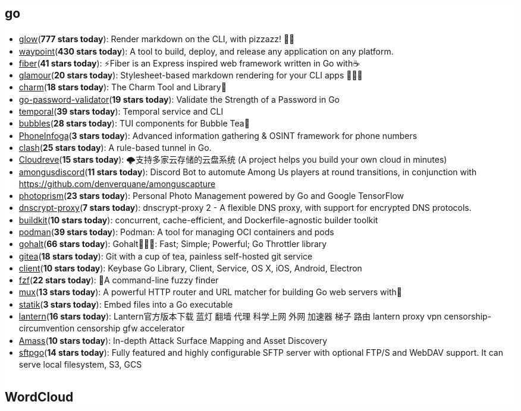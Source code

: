 ## go
+ [glow](https://github.com/charmbracelet/glow)(**777 stars today**): Render markdown on the CLI, with pizzazz! 💅🏻
+ [waypoint](https://github.com/hashicorp/waypoint)(**430 stars today**): A tool to build, deploy, and release any application on any platform.
+ [fiber](https://github.com/gofiber/fiber)(**41 stars today**): ⚡️Fiber is an Express inspired web framework written in Go with☕️
+ [glamour](https://github.com/charmbracelet/glamour)(**20 stars today**): Stylesheet-based markdown rendering for your CLI apps 💇🏻‍♀️
+ [charm](https://github.com/charmbracelet/charm)(**18 stars today**): The Charm Tool and Library🌟
+ [go-password-validator](https://github.com/lane-c-wagner/go-password-validator)(**19 stars today**): Validate the Strength of a Password in Go
+ [temporal](https://github.com/temporalio/temporal)(**39 stars today**): Temporal service and CLI
+ [bubbles](https://github.com/charmbracelet/bubbles)(**28 stars today**): TUI components for Bubble Tea🧁
+ [PhoneInfoga](https://github.com/sundowndev/PhoneInfoga)(**3 stars today**): Advanced information gathering & OSINT framework for phone numbers
+ [clash](https://github.com/Dreamacro/clash)(**25 stars today**): A rule-based tunnel in Go.
+ [Cloudreve](https://github.com/cloudreve/Cloudreve)(**15 stars today**): 🌩支持多家云存储的云盘系统 (A project helps you build your own cloud in minutes)
+ [amongusdiscord](https://github.com/denverquane/amongusdiscord)(**11 stars today**): Discord Bot to automute Among Us players at round transitions, in conjunction with https://github.com/denverquane/amonguscapture
+ [photoprism](https://github.com/photoprism/photoprism)(**23 stars today**): Personal Photo Management powered by Go and Google TensorFlow
+ [dnscrypt-proxy](https://github.com/DNSCrypt/dnscrypt-proxy)(**7 stars today**): dnscrypt-proxy 2 - A flexible DNS proxy, with support for encrypted DNS protocols.
+ [buildkit](https://github.com/moby/buildkit)(**10 stars today**): concurrent, cache-efficient, and Dockerfile-agnostic builder toolkit
+ [podman](https://github.com/containers/podman)(**39 stars today**): Podman: A tool for managing OCI containers and pods
+ [gohalt](https://github.com/1pkg/gohalt)(**66 stars today**): Gohalt👮‍♀🛑: Fast; Simple; Powerful; Go Throttler library
+ [gitea](https://github.com/go-gitea/gitea)(**18 stars today**): Git with a cup of tea, painless self-hosted git service
+ [client](https://github.com/keybase/client)(**10 stars today**): Keybase Go Library, Client, Service, OS X, iOS, Android, Electron
+ [fzf](https://github.com/junegunn/fzf)(**22 stars today**): 🌸A command-line fuzzy finder
+ [mux](https://github.com/gorilla/mux)(**13 stars today**): A powerful HTTP router and URL matcher for building Go web servers with🦍
+ [statik](https://github.com/rakyll/statik)(**3 stars today**): Embed files into a Go executable
+ [lantern](https://github.com/getlantern/lantern)(**16 stars today**): Lantern官方版本下载 蓝灯 翻墙 代理 科学上网 外网 加速器 梯子 路由 lantern proxy vpn censorship-circumvention censorship gfw accelerator
+ [Amass](https://github.com/OWASP/Amass)(**10 stars today**): In-depth Attack Surface Mapping and Asset Discovery
+ [sftpgo](https://github.com/drakkan/sftpgo)(**14 stars today**): Fully featured and highly configurable SFTP server with optional FTP/S and WebDAV support. It can serve local filesystem, S3, GCS

## WordCloud